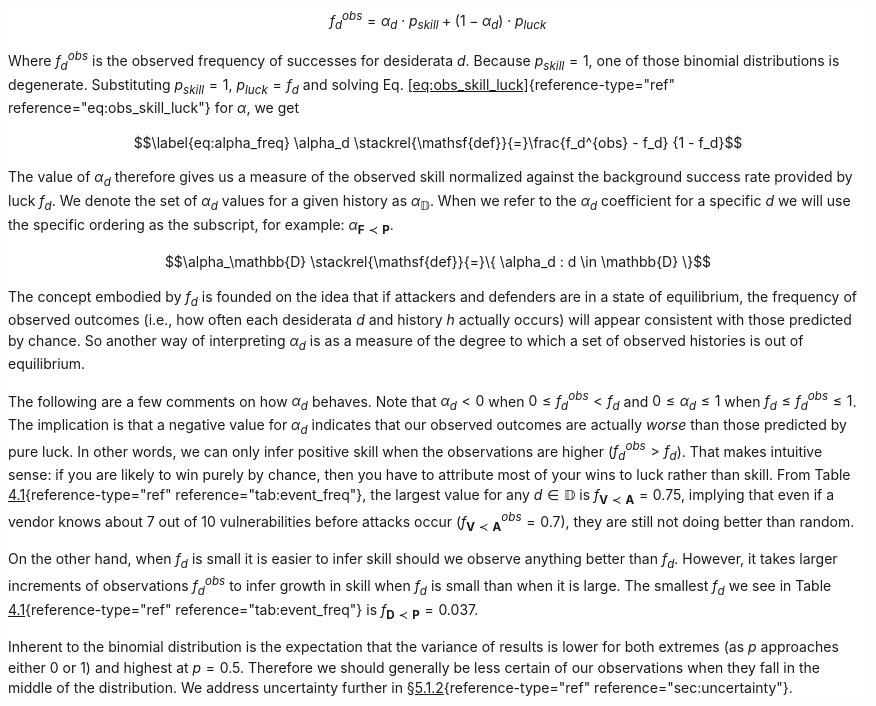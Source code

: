 $$\label{eq:obs_skill_luck}
    f_d^{obs} = \alpha_d \cdot p_{skill} + (1 - \alpha_d) \cdot p_{luck}$$

Where $f_d^{obs}$ is the observed frequency of successes for desiderata
$d$. Because $p_{skill} = 1$, one of those binomial distributions is
degenerate. Substituting $p_{skill} = 1$, $p_{luck} = f_d$ and solving
Eq. [\[eq:obs_skill_luck\]](#eq:obs_skill_luck){reference-type="ref"
reference="eq:obs_skill_luck"} for $\alpha$, we get

$$\label{eq:alpha_freq}
    \alpha_d \stackrel{\mathsf{def}}{=}\frac{f_d^{obs} - f_d} {1 - f_d}$$

The value of $\alpha_d$ therefore gives us a measure of the observed
skill normalized against the background success rate provided by luck
$f_d$. We denote the set of $\alpha_d$ values for a given history as
$\alpha_\mathbb{D}$. When we refer to the $\alpha_d$ coefficient for a
specific $d$ we will use the specific ordering as the subscript, for
example: $\alpha_{\mathbf{F} \prec \mathbf{P}}$.

$$\alpha_\mathbb{D} \stackrel{\mathsf{def}}{=}\{ \alpha_d : d \in \mathbb{D} \}$$

The concept embodied by $f_d$ is founded on the idea that if attackers
and defenders are in a state of equilibrium, the frequency of observed
outcomes (i.e., how often each desiderata $d$ and history $h$ actually
occurs) will appear consistent with those predicted by chance. So
another way of interpreting $\alpha_d$ is as a measure of the degree to
which a set of observed histories is out of equilibrium.

The following are a few comments on how $\alpha_d$ behaves. Note that
$\alpha_d < 0$ when $0 \leq f_d^{obs} < f_d$ and
$0 \leq \alpha_d \leq 1$ when $f_d \leq f_d^{obs} \leq 1$. The
implication is that a negative value for $\alpha_d$ indicates that our
observed outcomes are actually *worse* than those predicted by pure
luck. In other words, we can only infer positive skill when the
observations are higher ($f_d^{obs} > f_d$). That makes intuitive sense:
if you are likely to win purely by chance, then you have to attribute
most of your wins to luck rather than skill. From Table
[4.1](#tab:event_freq){reference-type="ref" reference="tab:event_freq"},
the largest value for any $d \in \mathbb{D}$ is
$f_{\mathbf{V} \prec \mathbf{A}}=0.75$, implying that even if a vendor
knows about 7 out of 10 vulnerabilities before attacks occur
($f_{\mathbf{V} \prec \mathbf{A}}^{obs} = 0.7$), they are still not
doing better than random.

On the other hand, when $f_d$ is small it is easier to infer skill
should we observe anything better than $f_d$. However, it takes larger
increments of observations $f_d^{obs}$ to infer growth in skill when
$f_d$ is small than when it is large. The smallest $f_d$ we see in Table
[4.1](#tab:event_freq){reference-type="ref" reference="tab:event_freq"}
is $f_{\mathbf{D} \prec \mathbf{P}} = 0.037$.

Inherent to the binomial distribution is the expectation that the
variance of results is lower for both extremes (as $p$ approaches either
0 or 1) and highest at $p=0.5$. Therefore we should generally be less
certain of our observations when they fall in the middle of the
distribution. We address uncertainty further in
§[5.1.2](#sec:uncertainty){reference-type="ref"
reference="sec:uncertainty"}.
